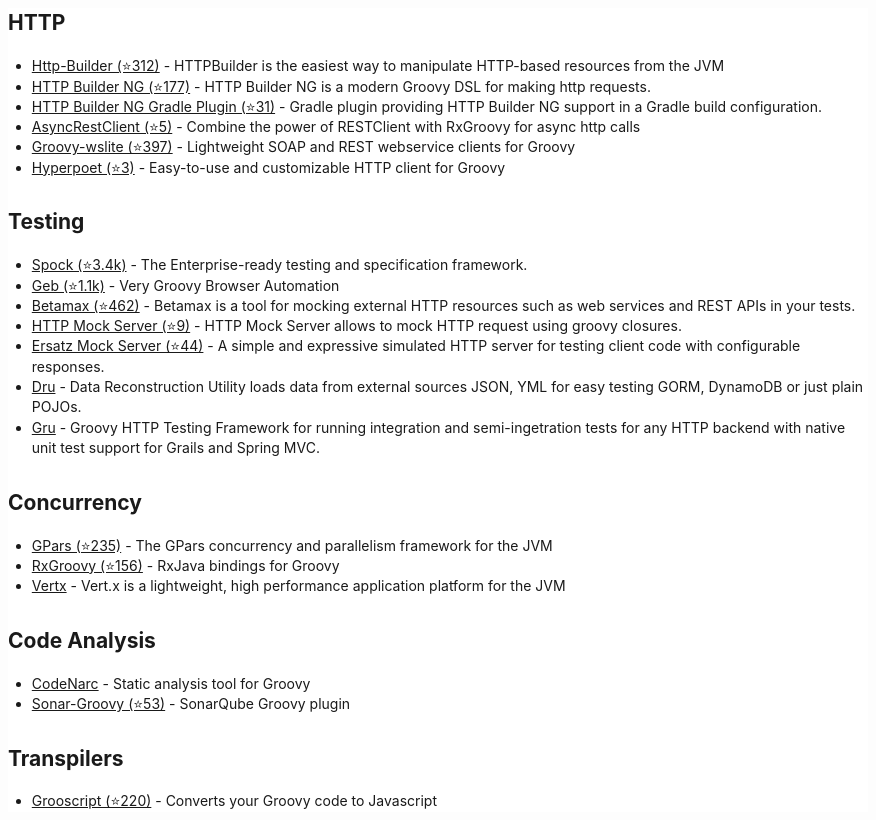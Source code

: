 ## HTTP

*   [Http-Builder (⭐312)](https://github.com/jgritman/httpbuilder) - HTTPBuilder is the easiest way to manipulate HTTP-based resources from the JVM
*   [HTTP Builder NG (⭐177)](https://github.com/http-builder-ng/http-builder-ng) - HTTP Builder NG is a modern Groovy DSL for making http requests.
*   [HTTP Builder NG Gradle Plugin (⭐31)](https://github.com/http-builder-ng/gradle-http-plugin) - Gradle plugin providing HTTP Builder NG support in a Gradle build configuration.
*   [AsyncRestClient (⭐5)](https://github.com/eginez/AsyncRestClient) - Combine the power of RESTClient with RxGroovy for async http calls
*   [Groovy-wslite (⭐397)](https://github.com/jwagenleitner/groovy-wslite) - Lightweight SOAP and REST webservice clients for Groovy
*   [Hyperpoet (⭐3)](https://github.com/tambapps/hyperpoet) - Easy-to-use and customizable HTTP client for Groovy

## Testing

*   [Spock (⭐3.4k)](https://github.com/spockframework/spock) - The Enterprise-ready testing and specification framework.
*   [Geb (⭐1.1k)](https://github.com/geb/geb) - Very Groovy Browser Automation
*   [Betamax (⭐462)](https://github.com/betamaxteam/betamax) - Betamax is a tool for mocking external HTTP resources such as web services and REST APIs in your tests.
*   [HTTP Mock Server (⭐9)](https://github.com/TouK/http-mock-server) - HTTP Mock Server allows to mock HTTP request using groovy closures.
*   [Ersatz Mock Server (⭐44)](https://github.com/cjstehno/ersatz) - A simple and expressive simulated HTTP server for testing client code with configurable responses.
*   [Dru](https://agorapulse.github.io/dru/) - Data Reconstruction Utility loads data from external sources JSON, YML for easy testing GORM, DynamoDB or just plain POJOs.
*   [Gru](https://agorapulse.github.io/gru/) - Groovy HTTP Testing Framework for running integration and semi-ingetration tests for any HTTP backend with native unit test support for Grails and Spring MVC.

## Concurrency

*   [GPars (⭐235)](https://github.com/GPars/GPars) - The GPars concurrency and parallelism framework for the JVM
*   [RxGroovy (⭐156)](https://github.com/ReactiveX/RxGroovy) - RxJava bindings for Groovy
*   [Vertx](https://vertx.io/) - Vert.x is a lightweight, high performance application platform for the JVM

## Code Analysis

*   [CodeNarc](http://codenarc.sourceforge.net/) - Static analysis tool for Groovy
*   [Sonar-Groovy (⭐53)](https://github.com/pmayweg/sonar-groovy) - SonarQube Groovy plugin

## Transpilers

*   [Grooscript (⭐220)](https://github.com/chiquitinxx/grooscript) - Converts your Groovy code to Javascript
